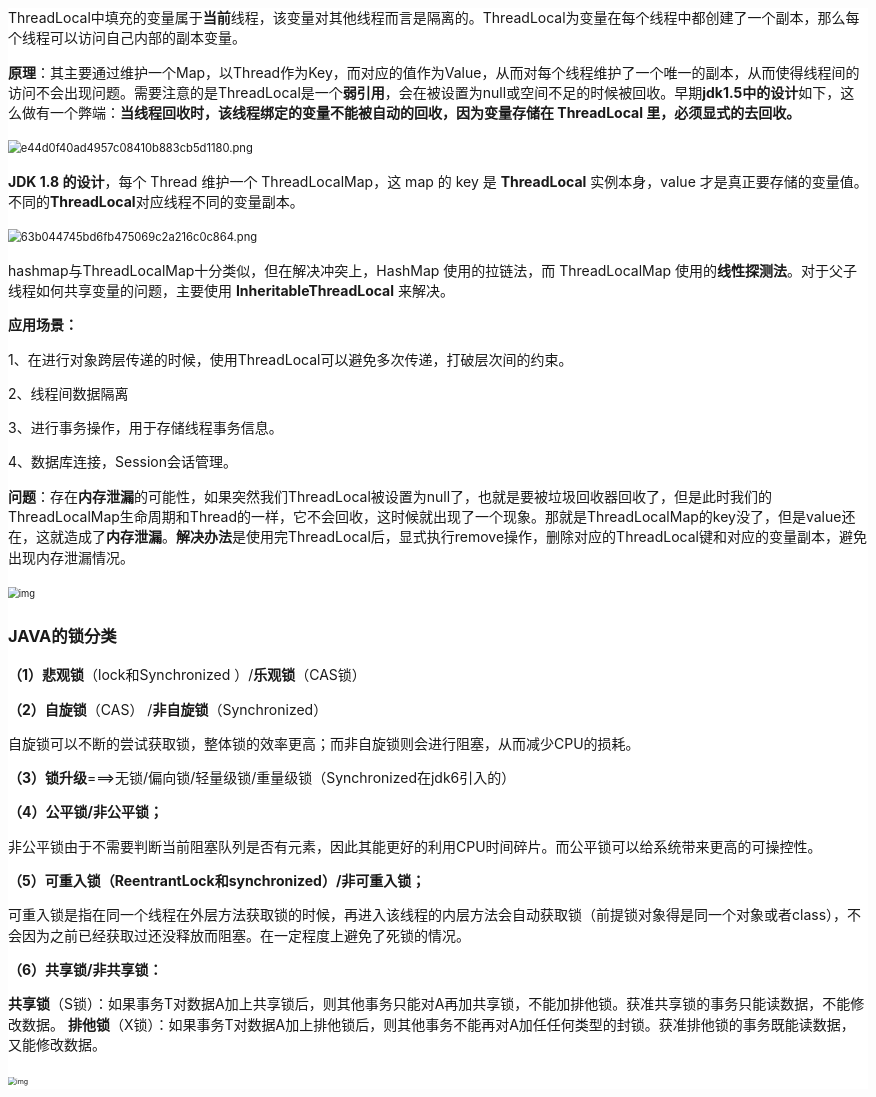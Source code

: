 ​	ThreadLocal中填充的变量属于**当前**线程，该变量对其他线程而言是隔离的。ThreadLocal为变量在每个线程中都创建了一个副本，那么每个线程可以访问自己内部的副本变量。

**原理**：其主要通过维护一个Map，以Thread作为Key，而对应的值作为Value，从而对每个线程维护了一个唯一的副本，从而使得线程间的访问不会出现问题。需要注意的是ThreadLocal是一个**弱引用**，会在被设置为null或空间不足的时候被回收。早期**jdk1.5中的设计**如下，这么做有一个弊端：**当线程回收时，该线程绑定的变量不能被自动的回收，因为变量存储在 ThreadLocal 里，必须显式的去回收。**

<img src="https://img-blog.csdnimg.cn/img_convert/e44d0f40ad4957c08410b883cb5d1180.png" alt="e44d0f40ad4957c08410b883cb5d1180.png" style="zoom:80%;" />



**JDK 1.8 的设计**，每个 Thread 维护一个 ThreadLocalMap，这 map 的 key 是 **ThreadLocal** 实例本身，value 才是真正要存储的变量值。不同的**ThreadLocal**对应线程不同的变量副本。

<img src="https://img-blog.csdnimg.cn/img_convert/63b044745bd6fb475069c2a216c0c864.png" alt="63b044745bd6fb475069c2a216c0c864.png" style="zoom:80%;" />

hashmap与ThreadLocalMap十分类似，但在解决冲突上，HashMap 使用的拉链法，而 ThreadLocalMap 使用的**线性探测法**。对于父子线程如何共享变量的问题，主要使用 **InheritableThreadLocal** 来解决。

**应用场景：**

1、在进行对象跨层传递的时候，使用ThreadLocal可以避免多次传递，打破层次间的约束。

2、线程间数据隔离

3、进行事务操作，用于存储线程事务信息。

4、数据库连接，Session会话管理。

**问题**：存在**内存泄漏**的可能性，如果突然我们ThreadLocal被设置为null了，也就是要被垃圾回收器回收了，但是此时我们的ThreadLocalMap生命周期和Thread的一样，它不会回收，这时候就出现了一个现象。那就是ThreadLocalMap的key没了，但是value还在，这就造成了**内存泄漏**。**解决办法**是使用完ThreadLocal后，显式执行remove操作，删除对应的ThreadLocal键和对应的变量副本，避免出现内存泄漏情况。

<img src="https://pics3.baidu.com/feed/91ef76c6a7efce1b563edc5501a900dbb58f6512.jpeg?token=a6acac56e087a9c1581a7acfc867015d&s=A642F210061F6DCA0AF341C5030030BB" alt="img" style="zoom: 67%;" />



### JAVA的锁分类

**（1）悲观锁**（lock和Synchronized ）/**乐观锁**（CAS锁）

**（2）自旋锁**（CAS） /**非自旋锁**（Synchronized）

自旋锁可以不断的尝试获取锁，整体锁的效率更高；而非自旋锁则会进行阻塞，从而减少CPU的损耗。

**（3）锁升级**===>无锁/偏向锁/轻量级锁/重量级锁（Synchronized在jdk6引入的）

**（4）公平锁/非公平锁；**

非公平锁由于不需要判断当前阻塞队列是否有元素，因此其能更好的利用CPU时间碎片。而公平锁可以给系统带来更高的可操控性。

**（5）可重入锁（ReentrantLock和synchronized）/非可重入锁；**

可重入锁是指在同一个线程在外层方法获取锁的时候，再进入该线程的内层方法会自动获取锁（前提锁对象得是同一个对象或者class），不会因为之前已经获取过还没释放而阻塞。在一定程度上避免了死锁的情况。

**（6）共享锁/非共享锁：**

**共享锁**（S锁）：如果事务T对数据A加上共享锁后，则其他事务只能对A再加共享锁，不能加排他锁。获准共享锁的事务只能读数据，不能修改数据。
**排他锁**（X锁）：如果事务T对数据A加上排他锁后，则其他事务不能再对A加任任何类型的封锁。获准排他锁的事务既能读数据，又能修改数据。

<img src="https://img-blog.csdnimg.cn/20181122101753671.png?x-oss-process=image/watermark,type_ZmFuZ3poZW5naGVpdGk,shadow_10,text_aHR0cHM6Ly9ibG9nLmNzZG4ubmV0L2F4aWFvYm9nZQ==,size_16,color_FFFFFF,t_70" alt="img" style="zoom:50%;" />
